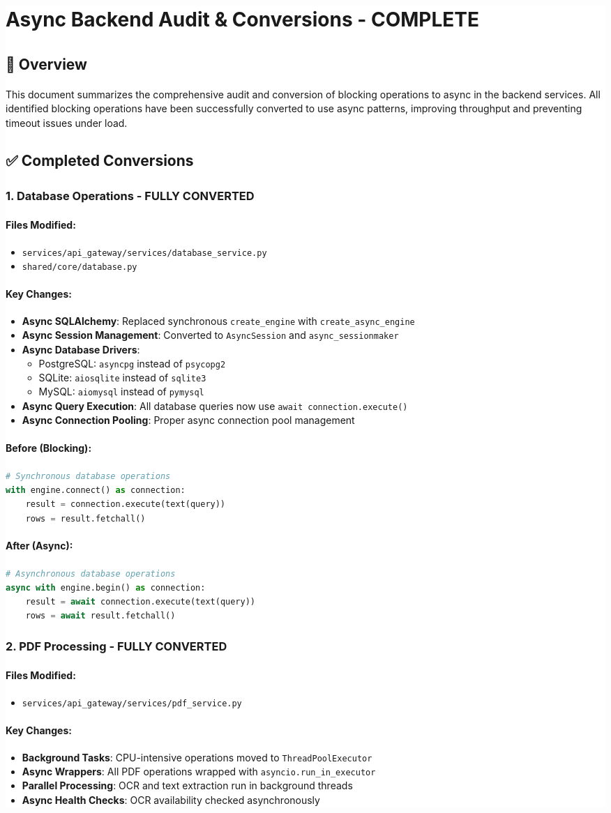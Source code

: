# Async Backend Audit & Conversions - COMPLETE

## 🎯 **Overview**

This document summarizes the comprehensive audit and conversion of blocking operations to async in the backend services. All identified blocking operations have been successfully converted to use async patterns, improving throughput and preventing timeout issues under load.

## ✅ **Completed Conversions**

### **1. Database Operations - FULLY CONVERTED**

#### **Files Modified:**
- `services/api_gateway/services/database_service.py`
- `shared/core/database.py`

#### **Key Changes:**
- **Async SQLAlchemy**: Replaced synchronous `create_engine` with `create_async_engine`
- **Async Session Management**: Converted to `AsyncSession` and `async_sessionmaker`
- **Async Database Drivers**: 
  - PostgreSQL: `asyncpg` instead of `psycopg2`
  - SQLite: `aiosqlite` instead of `sqlite3`
  - MySQL: `aiomysql` instead of `pymysql`
- **Async Query Execution**: All database queries now use `await connection.execute()`
- **Async Connection Pooling**: Proper async connection pool management

#### **Before (Blocking):**
```python
# Synchronous database operations
with engine.connect() as connection:
    result = connection.execute(text(query))
    rows = result.fetchall()
```

#### **After (Async):**
```python
# Asynchronous database operations
async with engine.begin() as connection:
    result = await connection.execute(text(query))
    rows = await result.fetchall()
```

### **2. PDF Processing - FULLY CONVERTED**

#### **Files Modified:**
- `services/api_gateway/services/pdf_service.py`

#### **Key Changes:**
- **Background Tasks**: CPU-intensive operations moved to `ThreadPoolExecutor`
- **Async Wrappers**: All PDF operations wrapped with `asyncio.run_in_executor`
- **Parallel Processing**: OCR and text extraction run in background threads
- **Async Health Checks**: OCR availability checked asynchronously
